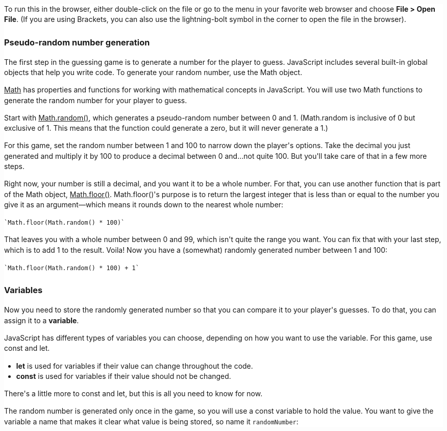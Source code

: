 To run this in the browser, either double-click on the file or go to the menu in your favorite web browser and choose **File &gt; Open File**. (If you are using Brackets, you can also use the lightning-bolt symbol in the corner to open the file in the browser).

### Pseudo-random number generation

The first step in the guessing game is to generate a number for the player to guess. JavaScript includes several built-in global objects that help you write code. To generate your random number, use the Math object.

[Math][17] has properties and functions for working with mathematical concepts in JavaScript. You will use two Math functions to generate the random number for your player to guess.

Start with [Math.random()][18], which generates a pseudo-random number between 0 and 1. (Math.random is inclusive of 0 but exclusive of 1. This means that the function could generate a zero, but it will never generate a 1.)

For this game, set the random number between 1 and 100 to narrow down the player's options. Take the decimal you just generated and multiply it by 100 to produce a decimal between 0 and…not quite 100. But you'll take care of that in a few more steps.

Right now, your number is still a decimal, and you want it to be a whole number. For that, you can use another function that is part of the Math object, [Math.floor()][19]. Math.floor()'s purpose is to return the largest integer that is less than or equal to the number you give it as an argument—which means it rounds down to the nearest whole number:


```
`Math.floor(Math.random() * 100)`
```

That leaves you with a whole number between 0 and 99, which isn't quite the range you want. You can fix that with your last step, which is to add 1 to the result. Voila! Now you have a (somewhat) randomly generated number between 1 and 100:


```
`Math.floor(Math.random() * 100) + 1`
```

### Variables

Now you need to store the randomly generated number so that you can compare it to your player's guesses. To do that, you can assign it to a **variable**.

JavaScript has different types of variables you can choose, depending on how you want to use the variable. For this game, use const and let.

  * **let** is used for variables if their value can change throughout the code.
  * **const** is used for variables if their value should not be changed.



There's a little more to const and let, but this is all you need to know for now.

The random number is generated only once in the game, so you will use a const variable to hold the value. You want to give the variable a name that makes it clear what value is being stored, so name it `randomNumber`:


[#]: collector: (lujun9972)
[#]: translator: (amwps290)
[#]: reviewer: ( )
[#]: publisher: ( )
[#]: url: ( )
[#]: subject: (Learn JavaScript by writing a guessing game)
[#]: via: (https://opensource.com/article/21/1/learn-javascript)
[#]: author: (Mandy Kendall https://opensource.com/users/mkendall)
[a]: https://opensource.com/users/mkendall
[b]: https://github.com/lujun9972
[1]: https://opensource.com/sites/default/files/styles/image-full-size/public/lead-images/code_javascript.jpg?itok=60evKmGl (Javascript code close-up with neon graphic overlay)
[2]: https://opensource.com/tags/javascript
[3]: https://opensource.com/article/20/11/reactjs-tutorial
[4]: https://opensource.com/article/18/9/open-source-javascript-chart-libraries
[5]: https://opensource.com/article/20/12/brackets
[6]: http://december.com/html/4/element/html.html
[7]: http://december.com/html/4/element/head.html
[8]: http://december.com/html/4/element/meta.html
[9]: http://december.com/html/4/element/title.html
[10]: http://december.com/html/4/element/body.html
[11]: http://december.com/html/4/element/h1.html
[12]: http://december.com/html/4/element/p.html
[13]: http://december.com/html/4/element/label.html
[14]: http://december.com/html/4/element/input.html
[15]: http://december.com/html/4/element/form.html
[16]: http://december.com/html/4/element/script.html
[17]: https://developer.mozilla.org/en-US/docs/Web/JavaScript/Reference/Global_Objects/Math
[18]: https://developer.mozilla.org/en-US/docs/Web/JavaScript/Reference/Global_Objects/Math/random
[19]: https://developer.mozilla.org/en-US/docs/Web/JavaScript/Reference/Global_Objects/Math/floor
[20]: https://developer.mozilla.org/en-US/docs/Web/API/Console/log
[21]: https://opensource.com/sites/default/files/javascript-game-with-console.png (Javascript game with console)